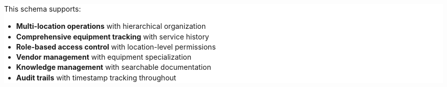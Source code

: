 This schema supports:
- **Multi-location operations** with hierarchical organization
- **Comprehensive equipment tracking** with service history
- **Role-based access control** with location-level permissions  
- **Vendor management** with equipment specialization
- **Knowledge management** with searchable documentation
- **Audit trails** with timestamp tracking throughout
